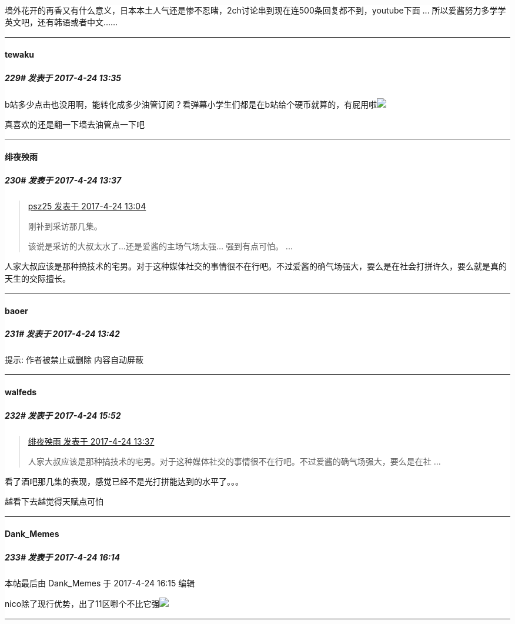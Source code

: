 墙外花开的再香又有什么意义，日本本土人气还是惨不忍睹，2ch讨论串到现在连500条回复都不到，youtube下面 ...</blockquote>
所以爱酱努力多学学英文吧，还有韩语或者中文……

*****

####  tewaku  
##### 229#       发表于 2017-4-24 13:35

b站多少点击也没用啊，能转化成多少油管订阅？看弹幕小学生们都是在b站给个硬币就算的，有屁用啦<img src="https://static.saraba1st.com/image/smiley/face2017/048.png" referrerpolicy="no-referrer">

真喜欢的还是翻一下墙去油管点一下吧

*****

####  绯夜殃雨  
##### 230#       发表于 2017-4-24 13:37

<blockquote><a href="httphttps://bbs.saraba1st.com/2b/forum.php?mod=redirect&amp;goto=findpost&amp;pid=35752438&amp;ptid=1487714" target="_blank">psz25 发表于 2017-4-24 13:04</a>

刚补到采访那几集。

该说是采访的大叔太水了…还是爱酱的主场气场太强… 强到有点可怕。 ...</blockquote>
人家大叔应该是那种搞技术的宅男。对于这种媒体社交的事情很不在行吧。不过爱酱的确气场强大，要么是在社会打拼许久，要么就是真的天生的交际擅长。

*****

####  baoer  
##### 231#       发表于 2017-4-24 13:42

提示: 作者被禁止或删除 内容自动屏蔽

*****

####  walfeds  
##### 232#       发表于 2017-4-24 15:52

<blockquote><a href="httphttps://bbs.saraba1st.com/2b/forum.php?mod=redirect&amp;goto=findpost&amp;pid=35752783&amp;ptid=1487714" target="_blank">绯夜殃雨 发表于 2017-4-24 13:37</a>

人家大叔应该是那种搞技术的宅男。对于这种媒体社交的事情很不在行吧。不过爱酱的确气场强大，要么是在社 ...</blockquote>
看了酒吧那几集的表现，感觉已经不是光打拼能达到的水平了。。。

越看下去越觉得天赋点可怕

*****

####  Dank_Memes  
##### 233#       发表于 2017-4-24 16:14

 本帖最后由 Dank_Memes 于 2017-4-24 16:15 编辑 

nico除了现行优势，出了11区哪个不比它强<img src="https://static.saraba1st.com/image/smiley/face/32.gif" referrerpolicy="no-referrer">

*****
